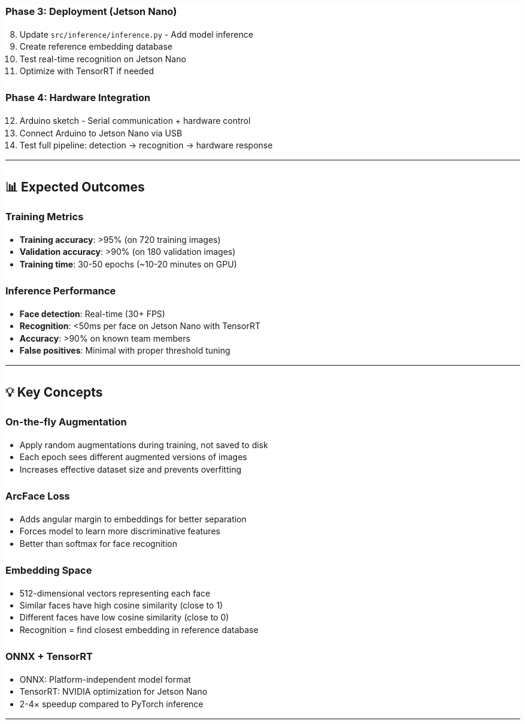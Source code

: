 ### Phase 3: Deployment (Jetson Nano)
8. Update `src/inference/inference.py` - Add model inference
9. Create reference embedding database
10. Test real-time recognition on Jetson Nano
11. Optimize with TensorRT if needed

### Phase 4: Hardware Integration
12. Arduino sketch - Serial communication + hardware control
13. Connect Arduino to Jetson Nano via USB
14. Test full pipeline: detection → recognition → hardware response

---

## 📊 Expected Outcomes

### Training Metrics
- **Training accuracy**: >95% (on 720 training images)
- **Validation accuracy**: >90% (on 180 validation images)
- **Training time**: 30-50 epochs (~10-20 minutes on GPU)

### Inference Performance
- **Face detection**: Real-time (30+ FPS)
- **Recognition**: <50ms per face on Jetson Nano with TensorRT
- **Accuracy**: >90% on known team members
- **False positives**: Minimal with proper threshold tuning

---

## 💡 Key Concepts

### On-the-fly Augmentation
- Apply random augmentations during training, not saved to disk
- Each epoch sees different augmented versions of images
- Increases effective dataset size and prevents overfitting

### ArcFace Loss
- Adds angular margin to embeddings for better separation
- Forces model to learn more discriminative features
- Better than softmax for face recognition

### Embedding Space
- 512-dimensional vectors representing each face
- Similar faces have high cosine similarity (close to 1)
- Different faces have low cosine similarity (close to 0)
- Recognition = find closest embedding in reference database

### ONNX + TensorRT
- ONNX: Platform-independent model format
- TensorRT: NVIDIA optimization for Jetson Nano
- 2-4× speedup compared to PyTorch inference

---